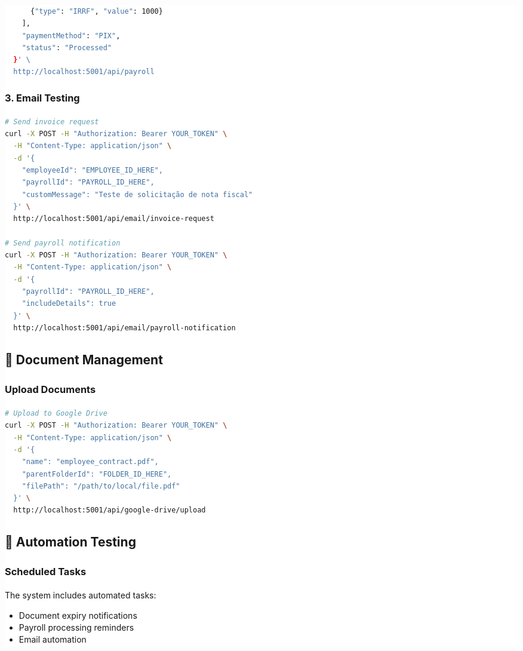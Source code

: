 ```bash
      {"type": "IRRF", "value": 1000}
    ],
    "paymentMethod": "PIX",
    "status": "Processed"
  }' \
  http://localhost:5001/api/payroll
```

### 3. **Email Testing**
```bash
# Send invoice request
curl -X POST -H "Authorization: Bearer YOUR_TOKEN" \
  -H "Content-Type: application/json" \
  -d '{
    "employeeId": "EMPLOYEE_ID_HERE",
    "payrollId": "PAYROLL_ID_HERE",
    "customMessage": "Teste de solicitação de nota fiscal"
  }' \
  http://localhost:5001/api/email/invoice-request

# Send payroll notification
curl -X POST -H "Authorization: Bearer YOUR_TOKEN" \
  -H "Content-Type: application/json" \
  -d '{
    "payrollId": "PAYROLL_ID_HERE",
    "includeDetails": true
  }' \
  http://localhost:5001/api/email/payroll-notification
```

## 📁 Document Management

### Upload Documents
```bash
# Upload to Google Drive
curl -X POST -H "Authorization: Bearer YOUR_TOKEN" \
  -H "Content-Type: application/json" \
  -d '{
    "name": "employee_contract.pdf",
    "parentFolderId": "FOLDER_ID_HERE",
    "filePath": "/path/to/local/file.pdf"
  }' \
  http://localhost:5001/api/google-drive/upload
```

## 🔄 Automation Testing

### Scheduled Tasks
The system includes automated tasks:
- Document expiry notifications
- Payroll processing reminders
- Email automation
